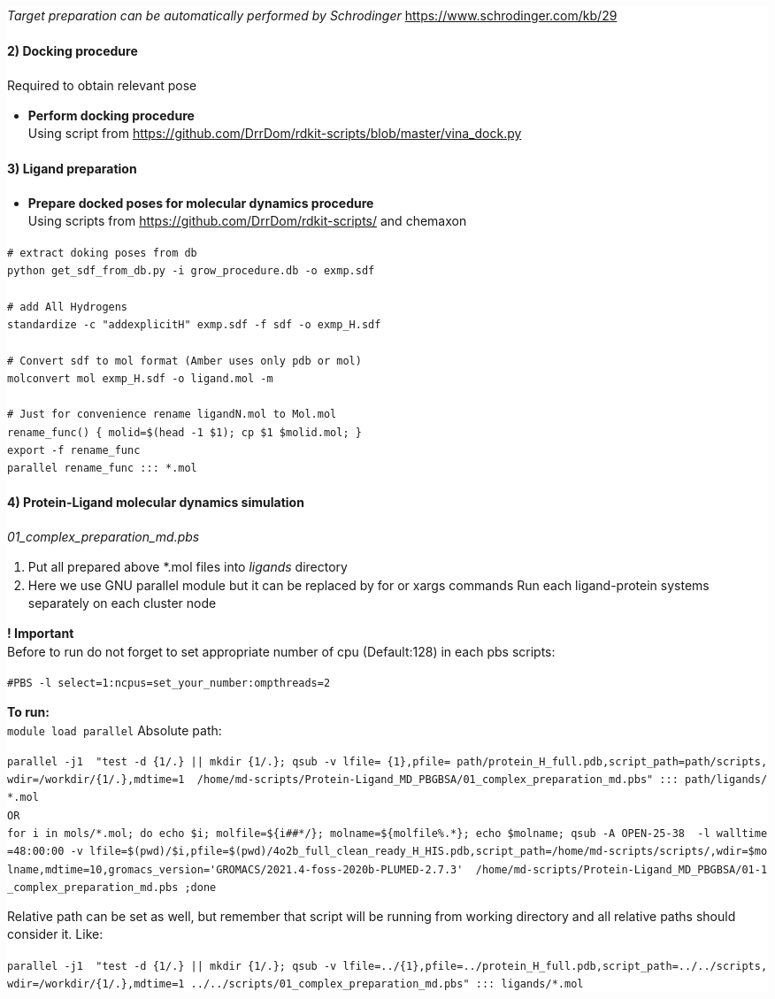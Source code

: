 *Target preparation can be automatically performed by Schrodinger*
https://www.schrodinger.com/kb/29

#### 2) Docking procedure
Required to obtain relevant pose
* **Perform docking procedure**  
Using script from https://github.com/DrrDom/rdkit-scripts/blob/master/vina_dock.py   

#### 3) Ligand preparation 
* **Prepare docked poses for molecular dynamics procedure**  
Using scripts from https://github.com/DrrDom/rdkit-scripts/ and chemaxon
```
# extract doking poses from db
python get_sdf_from_db.py -i grow_procedure.db -o exmp.sdf

# add All Hydrogens
standardize -c "addexplicitH" exmp.sdf -f sdf -o exmp_H.sdf

# Convert sdf to mol format (Amber uses only pdb or mol)
molconvert mol exmp_H.sdf -o ligand.mol -m

# Just for convenience rename ligandN.mol to Mol.mol
rename_func() { molid=$(head -1 $1); cp $1 $molid.mol; }
export -f rename_func
parallel rename_func ::: *.mol
```

#### 4) Protein-Ligand molecular dynamics simulation
*01_complex_preparation_md.pbs*
1) Put all prepared above *.mol files into *ligands* directory
2) Here we use GNU parallel module but it can be replaced by for or xargs commands
Run each ligand-protein systems separately on each cluster node  

**! Important**  
Before to run do not forget to set appropriate number of cpu (Default:128) in each pbs scripts:  
```
#PBS -l select=1:ncpus=set_your_number:ompthreads=2 
```
**To run:**  
``module load parallel``
Absolute path:
```
parallel -j1  "test -d {1/.} || mkdir {1/.}; qsub -v lfile= {1},pfile= path/protein_H_full.pdb,script_path=path/scripts,wdir=/workdir/{1/.},mdtime=1  /home/md-scripts/Protein-Ligand_MD_PBGBSA/01_complex_preparation_md.pbs" ::: path/ligands/*.mol
OR
for i in mols/*.mol; do echo $i; molfile=${i##*/}; molname=${molfile%.*}; echo $molname; qsub -A OPEN-25-38  -l walltime=48:00:00 -v lfile=$(pwd)/$i,pfile=$(pwd)/4o2b_full_clean_ready_H_HIS.pdb,script_path=/home/md-scripts/scripts/,wdir=$molname,mdtime=10,gromacs_version='GROMACS/2021.4-foss-2020b-PLUMED-2.7.3'  /home/md-scripts/Protein-Ligand_MD_PBGBSA/01-1_complex_preparation_md.pbs ;done

```
Relative path can be set as well, but remember that script will be running from working directory and all relative paths should consider it.
Like:
```
parallel -j1  "test -d {1/.} || mkdir {1/.}; qsub -v lfile=../{1},pfile=../protein_H_full.pdb,script_path=../../scripts,wdir=/workdir/{1/.},mdtime=1 ../../scripts/01_complex_preparation_md.pbs" ::: ligands/*.mol
```
